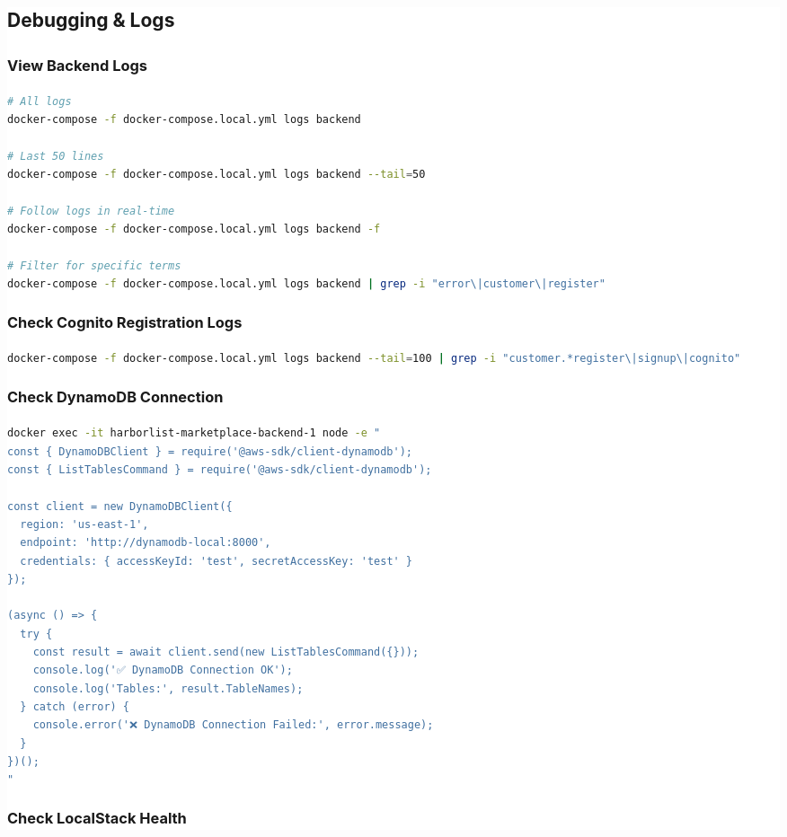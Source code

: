 
## Debugging & Logs

### View Backend Logs

```bash
# All logs
docker-compose -f docker-compose.local.yml logs backend

# Last 50 lines
docker-compose -f docker-compose.local.yml logs backend --tail=50

# Follow logs in real-time
docker-compose -f docker-compose.local.yml logs backend -f

# Filter for specific terms
docker-compose -f docker-compose.local.yml logs backend | grep -i "error\|customer\|register"
```

### Check Cognito Registration Logs

```bash
docker-compose -f docker-compose.local.yml logs backend --tail=100 | grep -i "customer.*register\|signup\|cognito"
```

### Check DynamoDB Connection

```bash
docker exec -it harborlist-marketplace-backend-1 node -e "
const { DynamoDBClient } = require('@aws-sdk/client-dynamodb');
const { ListTablesCommand } = require('@aws-sdk/client-dynamodb');

const client = new DynamoDBClient({
  region: 'us-east-1',
  endpoint: 'http://dynamodb-local:8000',
  credentials: { accessKeyId: 'test', secretAccessKey: 'test' }
});

(async () => {
  try {
    const result = await client.send(new ListTablesCommand({}));
    console.log('✅ DynamoDB Connection OK');
    console.log('Tables:', result.TableNames);
  } catch (error) {
    console.error('❌ DynamoDB Connection Failed:', error.message);
  }
})();
"
```

### Check LocalStack Health

